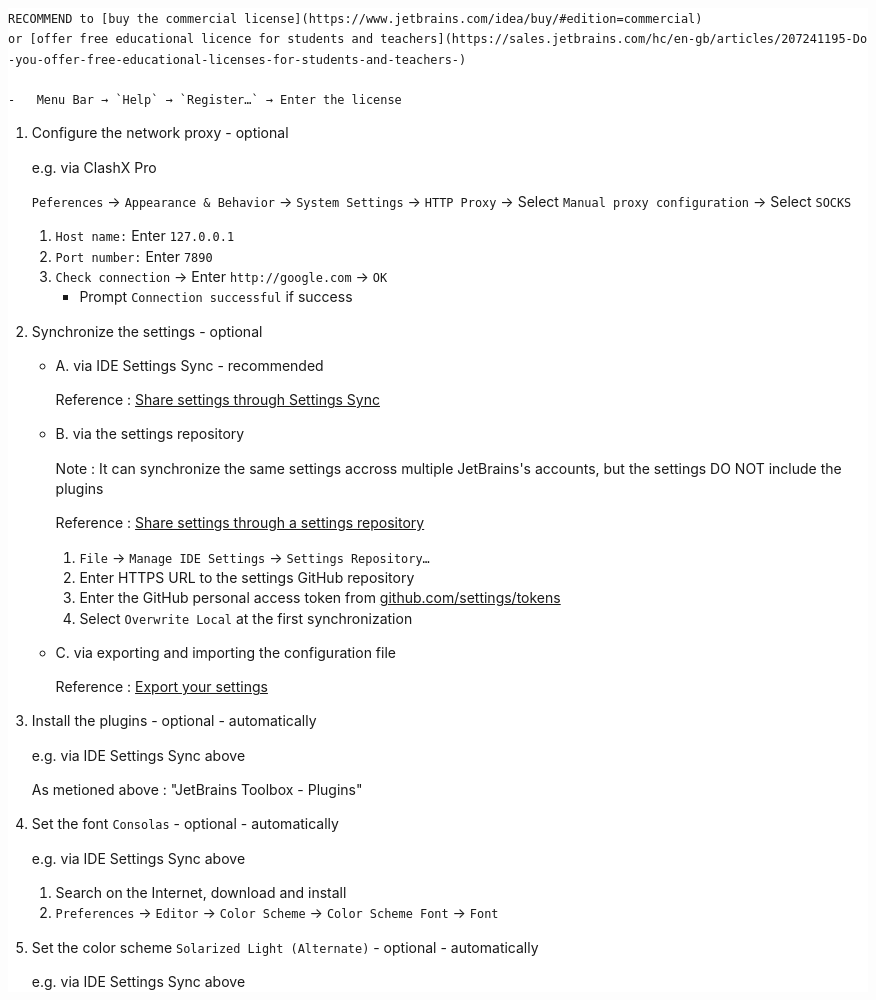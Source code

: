     RECOMMEND to [buy the commercial license](https://www.jetbrains.com/idea/buy/#edition=commercial)
    or [offer free educational licence for students and teachers](https://sales.jetbrains.com/hc/en-gb/articles/207241195-Do-you-offer-free-educational-licenses-for-students-and-teachers-)

    -   Menu Bar → `Help` → `Register…` → Enter the license

1.  Configure the network proxy - optional

    e.g. via ClashX Pro

    `Peferences` → `Appearance & Behavior` → `System Settings` → `HTTP Proxy` → Select `Manual proxy configuration` → Select `SOCKS`

    1.  `Host name:` Enter `127.0.0.1`
    1.  `Port number:` Enter `7890`
    1.  `Check connection` → Enter `http://google.com` → `OK`
        -   Prompt `Connection successful` if success

1.  Synchronize the settings - optional

    -   A. via IDE Settings Sync - recommended

        Reference : [Share settings through Settings Sync](https://www.jetbrains.com/help/idea/sharing-your-ide-settings.html#IDE_settings_sync)

    -   B. via the settings repository

        Note : It can synchronize the same settings accross multiple JetBrains's accounts, but the settings DO NOT include the plugins

        Reference : [Share settings through a settings repository](https://www.jetbrains.com/help/idea/sharing-your-ide-settings.html#settings-repository)

        1. `File` → `Manage IDE Settings` → `Settings Repository…`
        1. Enter HTTPS URL to the settings GitHub repository
        1. Enter the GitHub personal access token from [github.com/settings/tokens](https://github.com/settings/tokens)
        1. Select `Overwrite Local` at the first synchronization

    -   C. via exporting and importing the configuration file

        Reference : [Export your settings](https://www.jetbrains.com/help/idea/sharing-your-ide-settings.html#import-export-settings)

1.  Install the plugins - optional - automatically

    e.g. via IDE Settings Sync above

    As metioned above : "JetBrains Toolbox - Plugins"

1.  Set the font `Consolas` - optional - automatically

    e.g. via IDE Settings Sync above

    1.  Search on the Internet, download and install
    1.  `Preferences` → `Editor` → `Color Scheme` → `Color Scheme Font` → `Font`

1.  Set the color scheme `Solarized Light (Alternate)` - optional - automatically

    e.g. via IDE Settings Sync above
